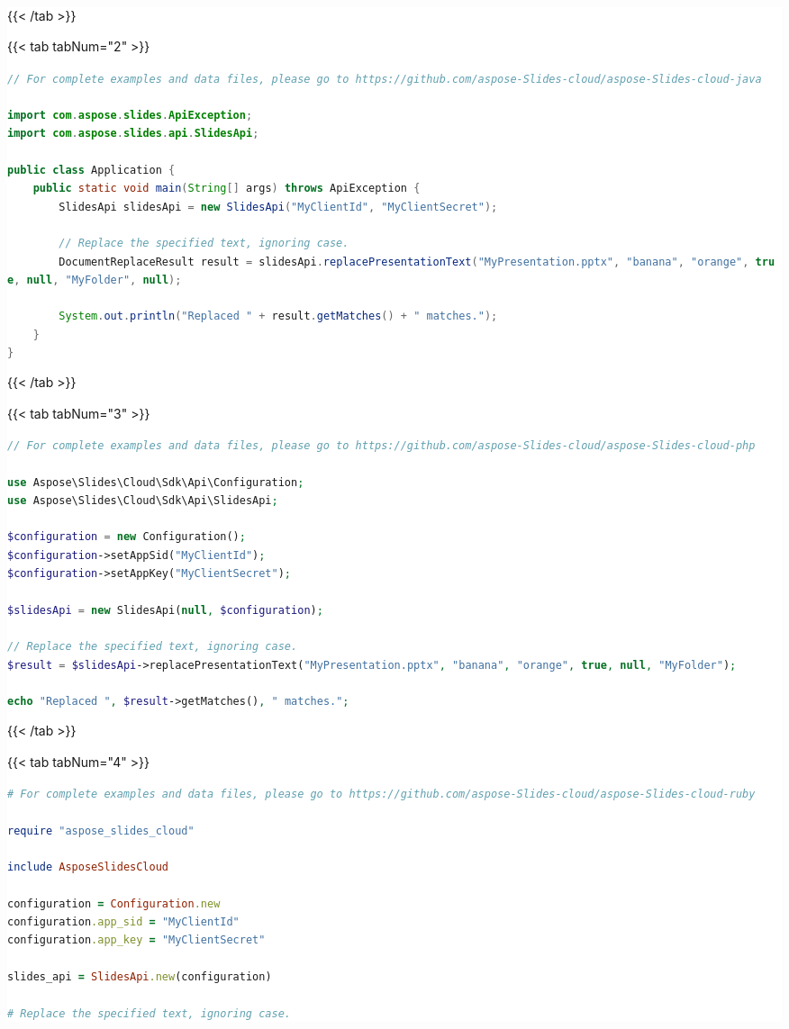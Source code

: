 {{< /tab >}}

{{< tab tabNum="2" >}}

```java
// For complete examples and data files, please go to https://github.com/aspose-Slides-cloud/aspose-Slides-cloud-java

import com.aspose.slides.ApiException;
import com.aspose.slides.api.SlidesApi;

public class Application {
    public static void main(String[] args) throws ApiException {
        SlidesApi slidesApi = new SlidesApi("MyClientId", "MyClientSecret");

        // Replace the specified text, ignoring case.
        DocumentReplaceResult result = slidesApi.replacePresentationText("MyPresentation.pptx", "banana", "orange", true, null, "MyFolder", null);

        System.out.println("Replaced " + result.getMatches() + " matches.");
    }
}
```

{{< /tab >}}

{{< tab tabNum="3" >}}

```php
// For complete examples and data files, please go to https://github.com/aspose-Slides-cloud/aspose-Slides-cloud-php

use Aspose\Slides\Cloud\Sdk\Api\Configuration;
use Aspose\Slides\Cloud\Sdk\Api\SlidesApi;

$configuration = new Configuration();
$configuration->setAppSid("MyClientId");
$configuration->setAppKey("MyClientSecret");

$slidesApi = new SlidesApi(null, $configuration);

// Replace the specified text, ignoring case.
$result = $slidesApi->replacePresentationText("MyPresentation.pptx", "banana", "orange", true, null, "MyFolder");

echo "Replaced ", $result->getMatches(), " matches.";
```

{{< /tab >}}

{{< tab tabNum="4" >}}

```ruby
# For complete examples and data files, please go to https://github.com/aspose-Slides-cloud/aspose-Slides-cloud-ruby

require "aspose_slides_cloud"

include AsposeSlidesCloud

configuration = Configuration.new
configuration.app_sid = "MyClientId"
configuration.app_key = "MyClientSecret"

slides_api = SlidesApi.new(configuration)

# Replace the specified text, ignoring case.
```